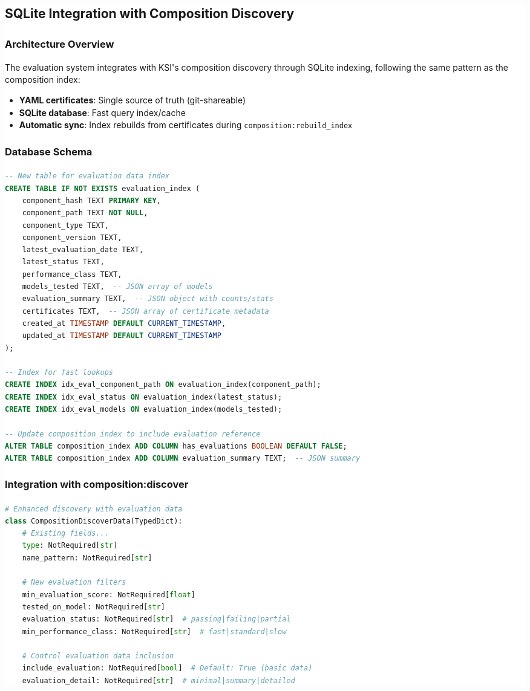 ## SQLite Integration with Composition Discovery

### Architecture Overview

The evaluation system integrates with KSI's composition discovery through SQLite indexing, following the same pattern as the composition index:

- **YAML certificates**: Single source of truth (git-shareable)
- **SQLite database**: Fast query index/cache
- **Automatic sync**: Index rebuilds from certificates during `composition:rebuild_index`

### Database Schema

```sql
-- New table for evaluation data index
CREATE TABLE IF NOT EXISTS evaluation_index (
    component_hash TEXT PRIMARY KEY,
    component_path TEXT NOT NULL,
    component_type TEXT,
    component_version TEXT,
    latest_evaluation_date TEXT,
    latest_status TEXT,
    performance_class TEXT,
    models_tested TEXT,  -- JSON array of models
    evaluation_summary TEXT,  -- JSON object with counts/stats
    certificates TEXT,  -- JSON array of certificate metadata
    created_at TIMESTAMP DEFAULT CURRENT_TIMESTAMP,
    updated_at TIMESTAMP DEFAULT CURRENT_TIMESTAMP
);

-- Index for fast lookups
CREATE INDEX idx_eval_component_path ON evaluation_index(component_path);
CREATE INDEX idx_eval_status ON evaluation_index(latest_status);
CREATE INDEX idx_eval_models ON evaluation_index(models_tested);

-- Update composition_index to include evaluation reference
ALTER TABLE composition_index ADD COLUMN has_evaluations BOOLEAN DEFAULT FALSE;
ALTER TABLE composition_index ADD COLUMN evaluation_summary TEXT;  -- JSON summary
```

### Integration with composition:discover

```python
# Enhanced discovery with evaluation data
class CompositionDiscoverData(TypedDict):
    # Existing fields...
    type: NotRequired[str]
    name_pattern: NotRequired[str]
    
    # New evaluation filters
    min_evaluation_score: NotRequired[float]
    tested_on_model: NotRequired[str]
    evaluation_status: NotRequired[str]  # passing|failing|partial
    min_performance_class: NotRequired[str]  # fast|standard|slow
    
    # Control evaluation data inclusion
    include_evaluation: NotRequired[bool]  # Default: True (basic data)
    evaluation_detail: NotRequired[str]  # minimal|summary|detailed
```
